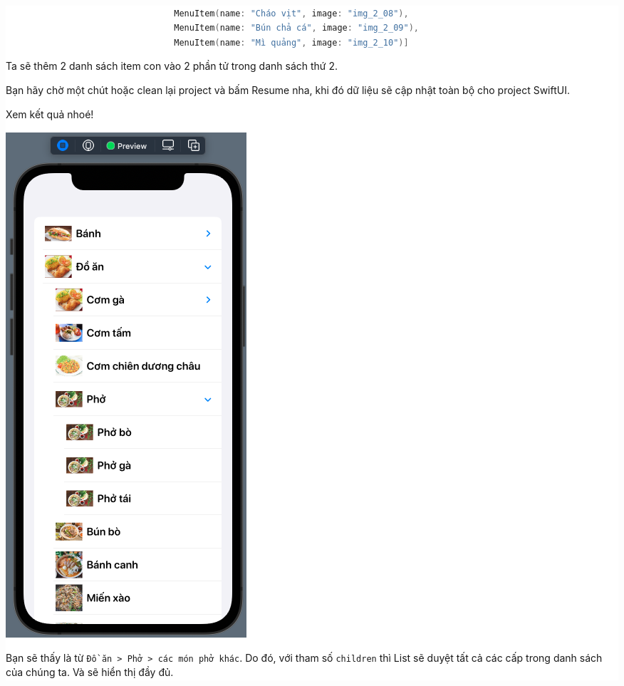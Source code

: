 ```swift
                                 MenuItem(name: "Cháo vịt", image: "img_2_08"),
                                 MenuItem(name: "Bún chả cá", image: "img_2_09"),
                                 MenuItem(name: "Mì quảng", image: "img_2_10")]
```

Ta sẽ thêm 2 danh sách item con vào 2 phần tử trong danh sách thứ 2. 

Bạn hãy chờ một chút hoặc clean lại project và bấm Resume nha, khi đó dữ liệu sẽ cập nhật toàn bộ cho project SwiftUI. 

Xem kết quả nhoé!

![img_268](../_img/268.png)

Bạn sẽ thấy là từ `Đồ ăn > Phở > các món phở khác`. Do đó, với tham số `children` thì List sẽ duyệt tất cả các cấp trong danh sách của chúng ta. Và sẽ hiển thị đầy đủ.
